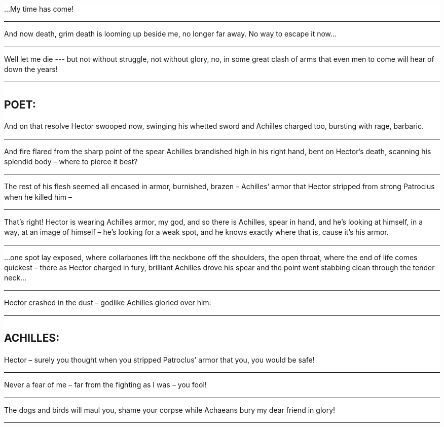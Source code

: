 …My time has come!

---

And now death, grim death is looming up beside me, no longer far away. No way to escape it now…

---

Well let me die --- but not without struggle, not without glory, no, in some great clash of arms that even men to come will hear of down the years!

---

## POET:

And on that resolve Hector swooped now, swinging his whetted sword and Achilles charged too, bursting with rage, barbaric. 

---

And fire flared from the sharp point of the spear Achilles brandished high in his right hand, bent on Hector’s death, scanning his splendid body – where to pierce it best?

---

The rest of his flesh seemed all encased in armor, burnished, brazen – Achilles’ armor that Hector stripped from strong Patroclus when he killed him –

---

That’s right! Hector is wearing Achilles armor, my god, and so there is Achilles, spear in hand, and he’s looking at himself, in a way, at an image of himself – he’s looking for a weak spot, and he knows exactly where that is, cause it’s his armor.

---

…one spot lay exposed, where collarbones lift the neckbone off the shoulders, the open throat, where the end of life comes quickest – there as Hector charged in fury, brilliant Achilles drove his spear and the point went stabbing clean through the tender neck…

---

Hector crashed in the dust – godlike Achilles gloried over him:

---

## ACHILLES:

Hector – surely you thought when you stripped Patroclus’ armor that you, you would be safe!

---

Never a fear of me – far from the fighting as I was – you fool! 

---

The dogs and birds will maul you, shame your corpse while Achaeans bury my dear friend in glory!

---
